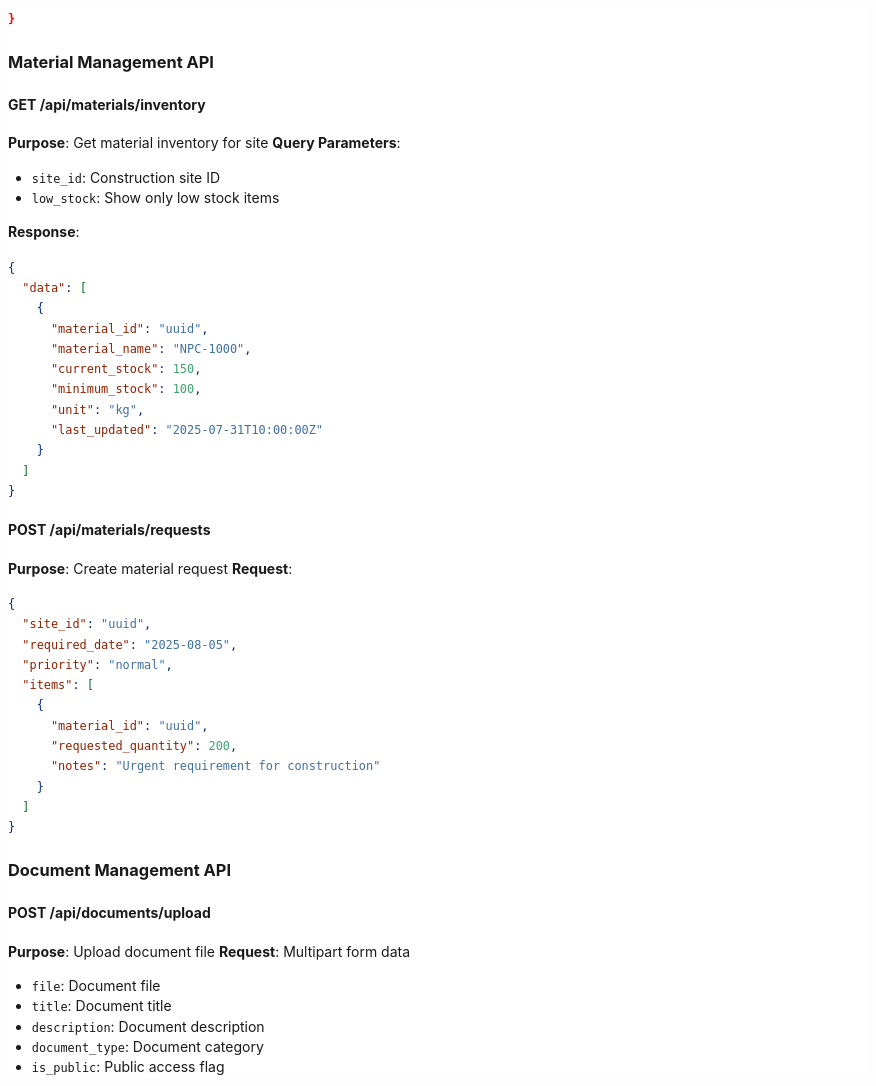 ```json
}
```

### Material Management API

#### GET /api/materials/inventory
**Purpose**: Get material inventory for site
**Query Parameters**:
- `site_id`: Construction site ID
- `low_stock`: Show only low stock items

**Response**:
```json
{
  "data": [
    {
      "material_id": "uuid",
      "material_name": "NPC-1000",
      "current_stock": 150,
      "minimum_stock": 100,
      "unit": "kg",
      "last_updated": "2025-07-31T10:00:00Z"
    }
  ]
}
```

#### POST /api/materials/requests
**Purpose**: Create material request
**Request**:
```json
{
  "site_id": "uuid",
  "required_date": "2025-08-05",
  "priority": "normal",
  "items": [
    {
      "material_id": "uuid",
      "requested_quantity": 200,
      "notes": "Urgent requirement for construction"
    }
  ]
}
```

### Document Management API

#### POST /api/documents/upload
**Purpose**: Upload document file
**Request**: Multipart form data
- `file`: Document file
- `title`: Document title
- `description`: Document description
- `document_type`: Document category
- `is_public`: Public access flag
